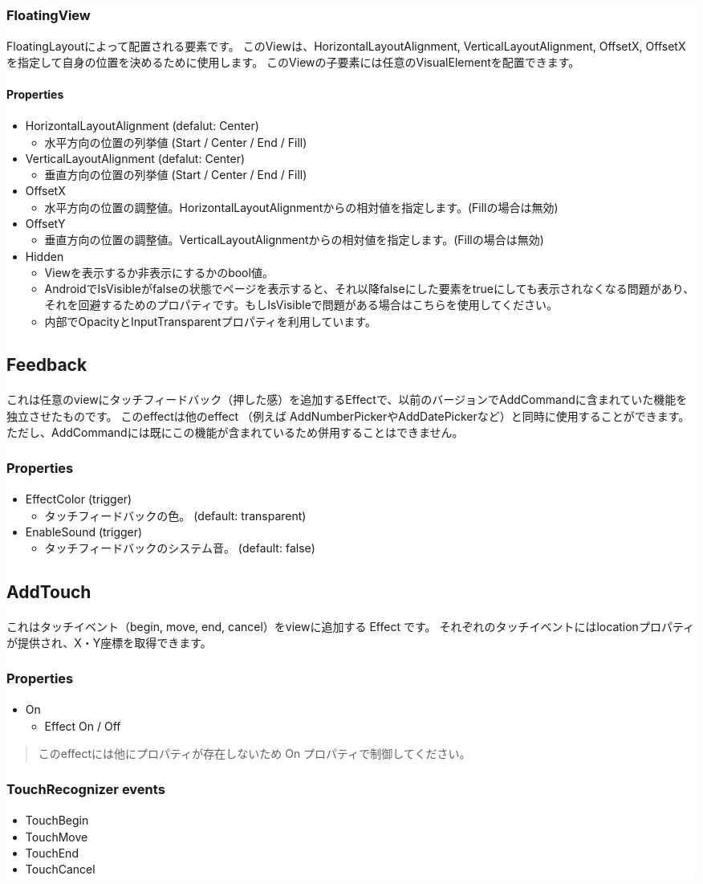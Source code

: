 ### FloatingView

FloatingLayoutによって配置される要素です。
このViewは、HorizontalLayoutAlignment, VerticalLayoutAlignment, OffsetX, OffsetX を指定して自身の位置を決めるために使用します。
このViewの子要素には任意のVisualElementを配置できます。

#### Properties

* HorizontalLayoutAlignment (defalut: Center)
    * 水平方向の位置の列挙値 (Start / Center / End / Fill)
* VerticalLayoutAlignment (defalut: Center)
    * 垂直方向の位置の列挙値 (Start / Center / End / Fill)
* OffsetX
    * 水平方向の位置の調整値。HorizontalLayoutAlignmentからの相対値を指定します。(Fillの場合は無効)
* OffsetY
    * 垂直方向の位置の調整値。VerticalLayoutAlignmentからの相対値を指定します。(Fillの場合は無効)
* Hidden
    * Viewを表示するか非表示にするかのbool値。
    * AndroidでIsVisibleがfalseの状態でページを表示すると、それ以降falseにした要素をtrueにしても表示されなくなる問題があり、それを回避するためのプロパティです。もしIsVisibleで問題がある場合はこちらを使用してください。
    * 内部でOpacityとInputTransparentプロパティを利用しています。

## Feedback

これは任意のviewにタッチフィードバック（押した感）を追加するEffectで、以前のバージョンでAddCommandに含まれていた機能を独立させたものです。
このeffectは他のeffect （例えば AddNumberPickerやAddDatePickerなど）と同時に使用することができます。
ただし、AddCommandには既にこの機能が含まれているため併用することはできません。

### Properties

* EffectColor (trigger)
    * タッチフィードバックの色。 (default: transparent)
* EnableSound (trigger)
    * タッチフィードバックのシステム音。 (default: false)

## AddTouch

これはタッチイベント（begin, move, end, cancel）をviewに追加する Effect です。
それぞれのタッチイベントにはlocationプロパティが提供され、X・Y座標を取得できます。

### Properties

* On
    * Effect On / Off

> このeffectには他にプロパティが存在しないため On プロパティで制御してください。

### TouchRecognizer events

* TouchBegin
* TouchMove
* TouchEnd
* TouchCancel

